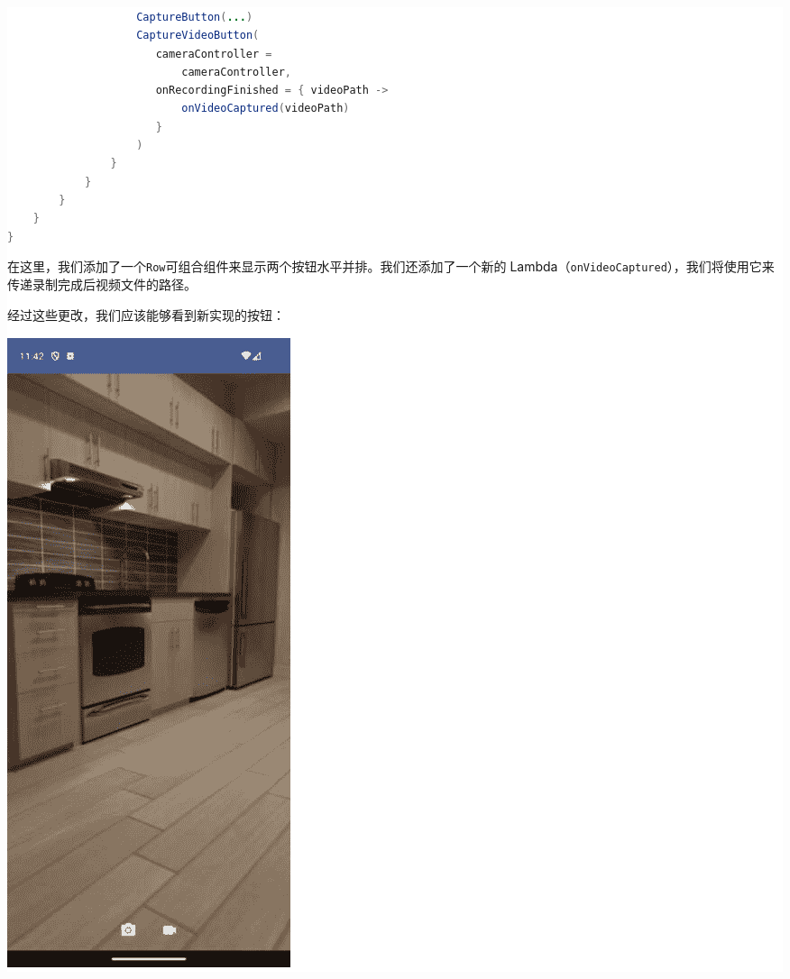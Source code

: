 ```java
                    CaptureButton(...)
                    CaptureVideoButton(
                       cameraController =
                           cameraController,
                       onRecordingFinished = { videoPath ->
                           onVideoCaptured(videoPath)
                       }
                    )
                }
            }
        }
    }
}
```

在这里，我们添加了一个`Row`可组合组件来显示两个按钮水平并排。我们还添加了一个新的 Lambda（`onVideoCaptured`），我们将使用它来传递录制完成后视频文件的路径。

经过这些更改，我们应该能够看到新实现的按钮：

![图 6.1：当视频未录制时，视频捕获按钮已集成到 StoryContent 屏幕中](img/B19443_06_01.jpg)
